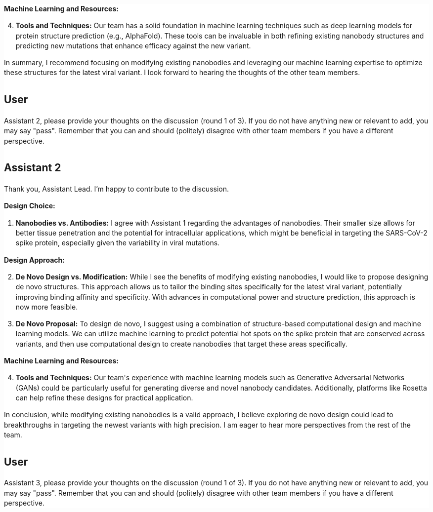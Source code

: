 **Machine Learning and Resources:**

4. **Tools and Techniques:** Our team has a solid foundation in machine learning techniques such as deep learning models for protein structure prediction (e.g., AlphaFold). These tools can be invaluable in both refining existing nanobody structures and predicting new mutations that enhance efficacy against the new variant.

In summary, I recommend focusing on modifying existing nanobodies and leveraging our machine learning expertise to optimize these structures for the latest viral variant. I look forward to hearing the thoughts of the other team members.

## User

Assistant 2, please provide your thoughts on the discussion (round 1 of 3). If you do not have anything new or relevant to add, you may say "pass". Remember that you can and should (politely) disagree with other team members if you have a different perspective.

## Assistant 2

Thank you, Assistant Lead. I’m happy to contribute to the discussion.

**Design Choice:**

1. **Nanobodies vs. Antibodies:** I agree with Assistant 1 regarding the advantages of nanobodies. Their smaller size allows for better tissue penetration and the potential for intracellular applications, which might be beneficial in targeting the SARS-CoV-2 spike protein, especially given the variability in viral mutations.

**Design Approach:**

2. **De Novo Design vs. Modification:** While I see the benefits of modifying existing nanobodies, I would like to propose designing de novo structures. This approach allows us to tailor the binding sites specifically for the latest viral variant, potentially improving binding affinity and specificity. With advances in computational power and structure prediction, this approach is now more feasible.

3. **De Novo Proposal:** To design de novo, I suggest using a combination of structure-based computational design and machine learning models. We can utilize machine learning to predict potential hot spots on the spike protein that are conserved across variants, and then use computational design to create nanobodies that target these areas specifically.

**Machine Learning and Resources:**

4. **Tools and Techniques:** Our team's experience with machine learning models such as Generative Adversarial Networks (GANs) could be particularly useful for generating diverse and novel nanobody candidates. Additionally, platforms like Rosetta can help refine these designs for practical application.

In conclusion, while modifying existing nanobodies is a valid approach, I believe exploring de novo design could lead to breakthroughs in targeting the newest variants with high precision. I am eager to hear more perspectives from the rest of the team.

## User

Assistant 3, please provide your thoughts on the discussion (round 1 of 3). If you do not have anything new or relevant to add, you may say "pass". Remember that you can and should (politely) disagree with other team members if you have a different perspective.
